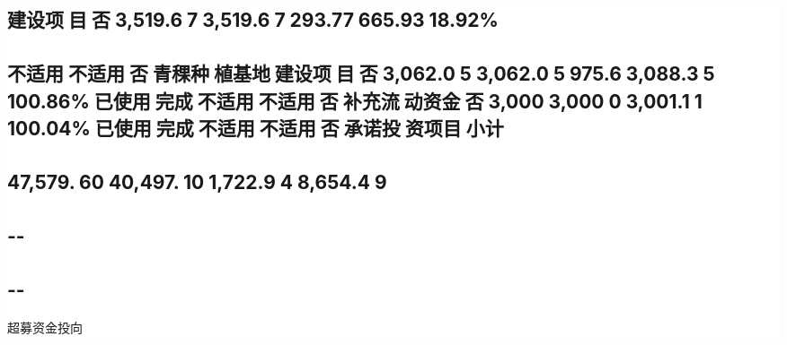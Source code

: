 建设项
目
否
3,519.6
7
3,519.6
7
293.77
665.93
18.92%
--
不适用
不适用
否
青稞种
植基地
建设项
目
否
3,062.0
5
3,062.0
5
975.6
3,088.3
5
100.86%
已使用
完成
不适用
不适用
否
补充流
动资金
否
3,000
3,000
0
3,001.1
1
100.04%
已使用
完成
不适用
不适用
否
承诺投
资项目
小计
--
47,579.
60
40,497.
10
1,722.9
4
8,654.4
9
--
--
--
--
--
超募资金投向